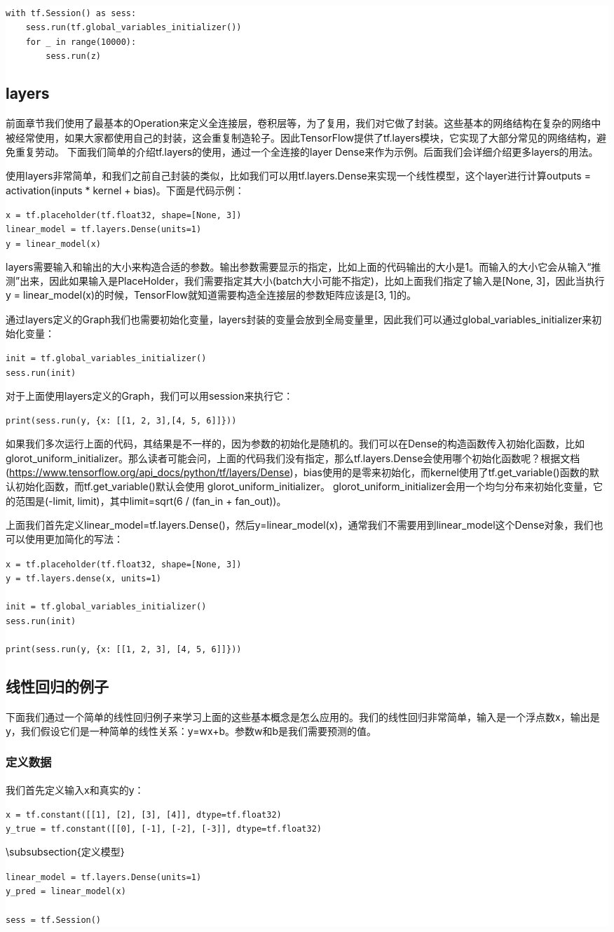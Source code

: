 ```
with tf.Session() as sess:
	sess.run(tf.global_variables_initializer())
	for _ in range(10000):
		sess.run(z)
```

## layers
前面章节我们使用了最基本的Operation来定义全连接层，卷积层等，为了复用，我们对它做了封装。这些基本的网络结构在复杂的网络中被经常使用，如果大家都使用自己的封装，这会重复制造轮子。因此TensorFlow提供了tf.layers模块，它实现了大部分常见的网络结构，避免重复劳动。
下面我们简单的介绍tf.layers的使用，通过一个全连接的layer Dense来作为示例。后面我们会详细介绍更多layers的用法。

使用layers非常简单，和我们之前自己封装的类似，比如我们可以用tf.layers.Dense来实现一个线性模型，这个layer进行计算outputs = activation(inputs * kernel + bias)。下面是代码示例：
```
x = tf.placeholder(tf.float32, shape=[None, 3])
linear_model = tf.layers.Dense(units=1)
y = linear_model(x)
```
layers需要输入和输出的大小来构造合适的参数。输出参数需要显示的指定，比如上面的代码输出的大小是1。而输入的大小它会从输入“推测”出来，因此如果输入是PlaceHolder，我们需要指定其大小(batch大小可能不指定)，比如上面我们指定了输入是[None, 3]，因此当执行y = linear_model(x)的时候，TensorFlow就知道需要构造全连接层的参数矩阵应该是[3, 1]的。

通过layers定义的Graph我们也需要初始化变量，layers封装的变量会放到全局变量里，因此我们可以通过global_variables_initializer来初始化变量：
```
init = tf.global_variables_initializer()
sess.run(init)
```
对于上面使用layers定义的Graph，我们可以用session来执行它：
```
print(sess.run(y, {x: [[1, 2, 3],[4, 5, 6]]}))
```

如果我们多次运行上面的代码，其结果是不一样的，因为参数的初始化是随机的。我们可以在Dense的构造函数传入初始化函数，比如glorot_uniform_initializer。那么读者可能会问，上面的代码我们没有指定，那么tf.layers.Dense会使用哪个初始化函数呢？根据文档(https://www.tensorflow.org/api_docs/python/tf/layers/Dense)，bias使用的是零来初始化，而kernel使用了tf.get_variable()函数的默认初始化函数，而tf.get_variable()默认会使用 glorot_uniform_initializer。 glorot_uniform_initializer会用一个均匀分布来初始化变量，它的范围是(-limit, limit)，其中limit=sqrt(6 / (fan_in + fan_out))。

上面我们首先定义linear_model=tf.layers.Dense()，然后y=linear_model(x)，通常我们不需要用到linear_model这个Dense对象，我们也可以使用更加简化的写法：
```
x = tf.placeholder(tf.float32, shape=[None, 3])
y = tf.layers.dense(x, units=1)

init = tf.global_variables_initializer()
sess.run(init)

print(sess.run(y, {x: [[1, 2, 3], [4, 5, 6]]}))
```

## 线性回归的例子
下面我们通过一个简单的线性回归例子来学习上面的这些基本概念是怎么应用的。我们的线性回归非常简单，输入是一个浮点数x，输出是y，我们假设它们是一种简单的线性关系：y=wx+b。参数w和b是我们需要预测的值。
### 定义数据
我们首先定义输入x和真实的y：
```
x = tf.constant([[1], [2], [3], [4]], dtype=tf.float32)
y_true = tf.constant([[0], [-1], [-2], [-3]], dtype=tf.float32)
```
\subsubsection{定义模型}
```
linear_model = tf.layers.Dense(units=1)
y_pred = linear_model(x)

sess = tf.Session()
```